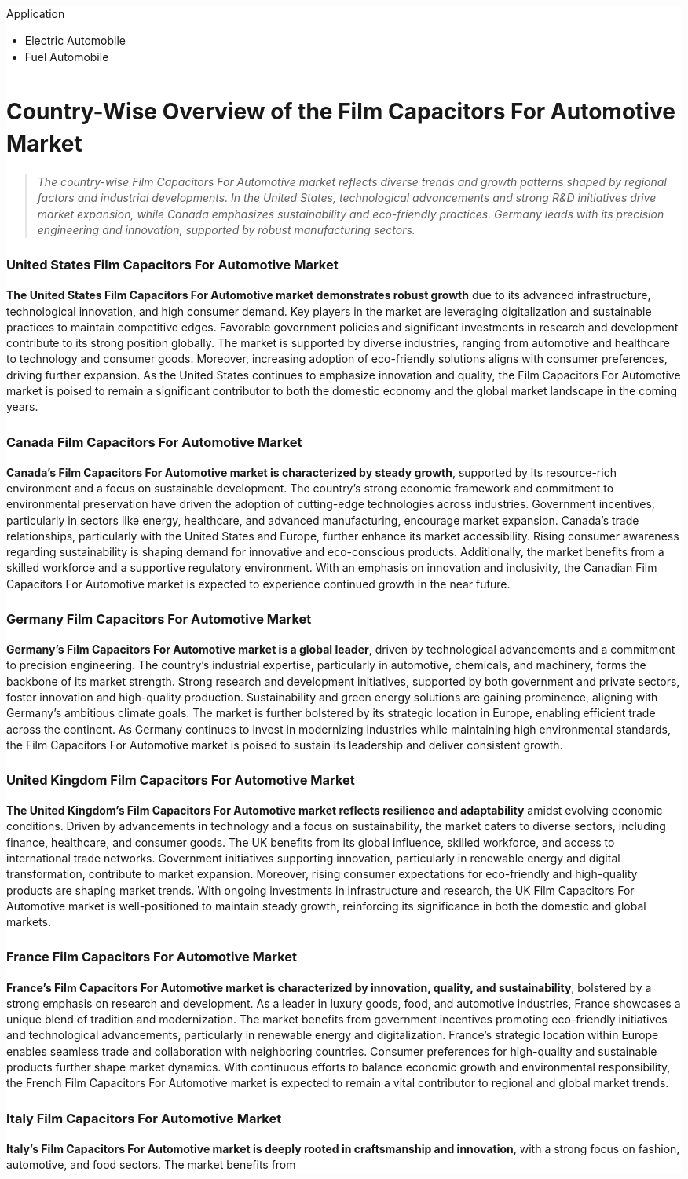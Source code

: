 Application</h3><ul><li>Electric Automobile</li><li>Fuel Automobile</li></ul><h1><span class="">Country-Wise Overview of the Film Capacitors For Automotive Market<br /></span></h1><blockquote><p><em><span class="">The country-wise Film Capacitors For Automotive market reflects diverse trends and growth patterns shaped by regional factors and industrial developments. In the United States, technological advancements and strong R&amp;D initiatives drive market expansion, while Canada emphasizes sustainability and eco-friendly practices. Germany leads with its precision engineering and innovation, supported by robust manufacturing sectors.</span></em></p></blockquote><h3><strong>United States Film Capacitors For Automotive Market</strong></h3><p><strong>The United States Film Capacitors For Automotive market demonstrates robust growth</strong> due to its advanced infrastructure, technological innovation, and high consumer demand. Key players in the market are leveraging digitalization and sustainable practices to maintain competitive edges. Favorable government policies and significant investments in research and development contribute to its strong position globally. The market is supported by diverse industries, ranging from automotive and healthcare to technology and consumer goods. Moreover, increasing adoption of eco-friendly solutions aligns with consumer preferences, driving further expansion. As the United States continues to emphasize innovation and quality, the Film Capacitors For Automotive market is poised to remain a significant contributor to both the domestic economy and the global market landscape in the coming years.</p><h3><strong>Canada Film Capacitors For Automotive Market</strong></h3><p><strong>Canada&rsquo;s Film Capacitors For Automotive market is characterized by steady growth</strong>, supported by its resource-rich environment and a focus on sustainable development. The country&rsquo;s strong economic framework and commitment to environmental preservation have driven the adoption of cutting-edge technologies across industries. Government incentives, particularly in sectors like energy, healthcare, and advanced manufacturing, encourage market expansion. Canada&rsquo;s trade relationships, particularly with the United States and Europe, further enhance its market accessibility. Rising consumer awareness regarding sustainability is shaping demand for innovative and eco-conscious products. Additionally, the market benefits from a skilled workforce and a supportive regulatory environment. With an emphasis on innovation and inclusivity, the Canadian Film Capacitors For Automotive market is expected to experience continued growth in the near future.</p><h3><strong>Germany Film Capacitors For Automotive Market</strong></h3><p><strong>Germany&rsquo;s Film Capacitors For Automotive market is a global leader</strong>, driven by technological advancements and a commitment to precision engineering. The country&rsquo;s industrial expertise, particularly in automotive, chemicals, and machinery, forms the backbone of its market strength. Strong research and development initiatives, supported by both government and private sectors, foster innovation and high-quality production. Sustainability and green energy solutions are gaining prominence, aligning with Germany&rsquo;s ambitious climate goals. The market is further bolstered by its strategic location in Europe, enabling efficient trade across the continent. As Germany continues to invest in modernizing industries while maintaining high environmental standards, the Film Capacitors For Automotive market is poised to sustain its leadership and deliver consistent growth.</p><h3><strong>United Kingdom Film Capacitors For Automotive Market</strong></h3><p><strong>The United Kingdom&rsquo;s Film Capacitors For Automotive market reflects resilience and adaptability</strong> amidst evolving economic conditions. Driven by advancements in technology and a focus on sustainability, the market caters to diverse sectors, including finance, healthcare, and consumer goods. The UK benefits from its global influence, skilled workforce, and access to international trade networks. Government initiatives supporting innovation, particularly in renewable energy and digital transformation, contribute to market expansion. Moreover, rising consumer expectations for eco-friendly and high-quality products are shaping market trends. With ongoing investments in infrastructure and research, the UK Film Capacitors For Automotive market is well-positioned to maintain steady growth, reinforcing its significance in both the domestic and global markets.</p><h3><strong>France Film Capacitors For Automotive Market</strong></h3><p><strong>France&rsquo;s Film Capacitors For Automotive market is characterized by innovation, quality, and sustainability</strong>, bolstered by a strong emphasis on research and development. As a leader in luxury goods, food, and automotive industries, France showcases a unique blend of tradition and modernization. The market benefits from government incentives promoting eco-friendly initiatives and technological advancements, particularly in renewable energy and digitalization. France&rsquo;s strategic location within Europe enables seamless trade and collaboration with neighboring countries. Consumer preferences for high-quality and sustainable products further shape market dynamics. With continuous efforts to balance economic growth and environmental responsibility, the French Film Capacitors For Automotive market is expected to remain a vital contributor to regional and global market trends.</p><h3><strong>Italy Film Capacitors For Automotive Market</strong></h3><p><strong>Italy&rsquo;s Film Capacitors For Automotive market is deeply rooted in craftsmanship and innovation</strong>, with a strong focus on fashion, automotive, and food sectors. The market benefits from